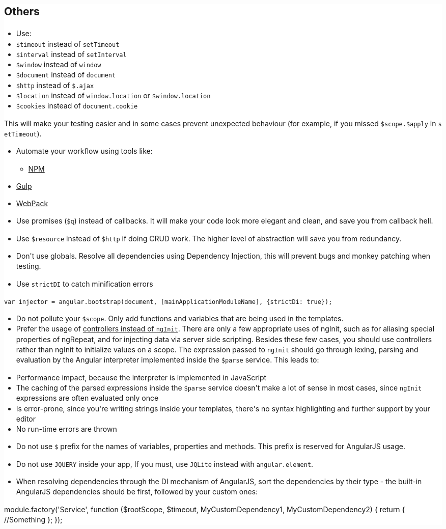 ## Others

* Use:
* `$timeout` instead of `setTimeout`
* `$interval` instead of `setInterval`
* `$window` instead of `window`
* `$document` instead of `document`
* `$http` instead of `$.ajax`
* `$location` instead of `window.location` or `$window.location`
* `$cookies` instead of `document.cookie`

This will make your testing easier and in some cases prevent unexpected behaviour (for example, if you missed `$scope.$apply` in `setTimeout`).

* Automate your workflow using tools like:
  * [NPM](https://www.npmjs.com)
* [Gulp](http://gulpjs.com)
* [WebPack](https://webpack.github.io)


* Use promises (`$q`) instead of callbacks. It will make your code look more elegant and clean, and save you from callback hell.
* Use `$resource` instead of `$http` if doing CRUD work. The higher level of abstraction will save you from redundancy.
* Don't use globals. Resolve all dependencies using Dependency Injection, this will prevent bugs and monkey patching when testing.
* Use `strictDI` to catch minification errors

```var injector = angular.bootstrap(document, [mainApplicationModuleName], {strictDi: true});```

* Do not pollute your `$scope`. Only add functions and variables that are being used in the templates.
* Prefer the usage of [controllers instead of `ngInit`](https://github.com/angular/angular.js/commit/010d9b6853a9d2718b095e4c017c9bd5f135e0b0).
There are only a few appropriate uses of ngInit, such as for aliasing special properties of ngRepeat, and for injecting data via server side scripting. Besides these few cases, you should use controllers rather than ngInit to initialize values on a scope. The expression passed to `ngInit` should go through lexing, parsing and evaluation by the Angular interpreter implemented inside the `$parse` service. This leads to:
- Performance impact, because the interpreter is implemented in JavaScript
- The caching of the parsed expressions inside the `$parse` service doesn't make a lot of sense in most cases, since `ngInit` expressions are often evaluated only once
- Is error-prone, since you're writing strings inside your templates, there's no syntax highlighting and further support by your editor
- No run-time errors are thrown
* Do not use `$` prefix for the names of variables, properties and methods. This prefix is reserved for AngularJS usage.
* Do not use `JQUERY` inside your app, If you must, use `JQLite` instead with `angular.element`.
* When resolving dependencies through the DI mechanism of AngularJS, sort the dependencies by their type - the built-in AngularJS dependencies should be first, followed by your custom ones:

  ```javascript
module.factory('Service', function ($rootScope, $timeout, MyCustomDependency1, MyCustomDependency2) {
  return {
    //Something
  };
});
```
